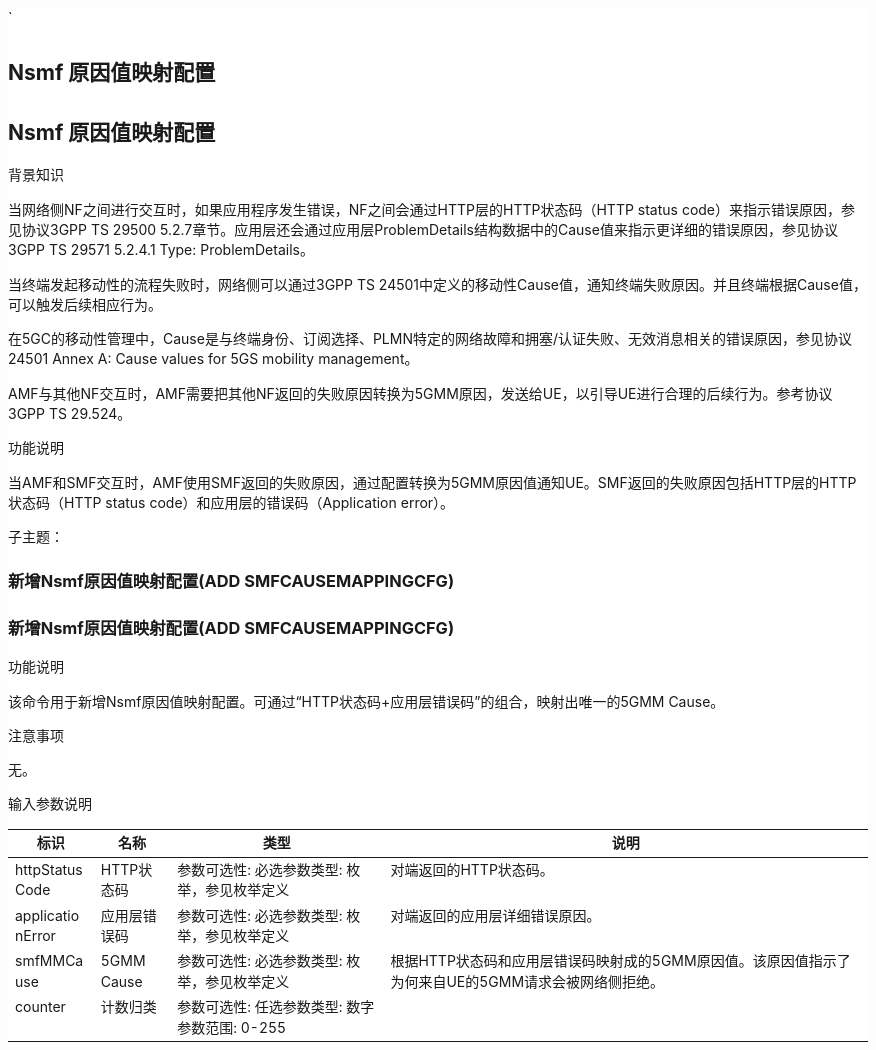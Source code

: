 ` 


## Nsmf 原因值映射配置 
## Nsmf 原因值映射配置 


[](None)背景知识 


当网络侧NF之间进行交互时，如果应用程序发生错误，NF之间会通过HTTP层的HTTP状态码（HTTP status code）来指示错误原因，参见协议3GPP TS 29500 5.2.7章节。应用层还会通过应用层ProblemDetails结构数据中的Cause值来指示更详细的错误原因，参见协议3GPP TS 29571 5.2.4.1 Type: ProblemDetails。 

当终端发起移动性的流程失败时，网络侧可以通过3GPP TS 24501中定义的移动性Cause值，通知终端失败原因。并且终端根据Cause值，可以触发后续相应行为。 

在5GC的移动性管理中，Cause是与终端身份、订阅选择、PLMN特定的网络故障和拥塞/认证失败、无效消息相关的错误原因，参见协议24501 Annex A: Cause values for 5GS mobility management。 

AMF与其他NF交互时，AMF需要把其他NF返回的失败原因转换为5GMM原因，发送给UE，以引导UE进行合理的后续行为。参考协议3GPP TS 29.524。 




[](None)功能说明 


当AMF和SMF交互时，AMF使用SMF返回的失败原因，通过配置转换为5GMM原因值通知UE。SMF返回的失败原因包括HTTP层的HTTP状态码（HTTP status code）和应用层的错误码（Application error）。 




[](None)子主题： 






### 新增Nsmf原因值映射配置(ADD SMFCAUSEMAPPINGCFG) 
### 新增Nsmf原因值映射配置(ADD SMFCAUSEMAPPINGCFG) 


[](None)功能说明 

该命令用于新增Nsmf原因值映射配置。可通过“HTTP状态码+应用层错误码”的组合，映射出唯一的5GMM Cause。 


[](None)注意事项 

无。 


[](None)输入参数说明 


[](None)标识|名称|类型|说明
---|---|---|---
httpStatusCode|HTTP状态码|参数可选性: 必选参数类型: 枚举，参见枚举定义|对端返回的HTTP状态码。
applicationError|应用层错误码|参数可选性: 必选参数类型: 枚举，参见枚举定义|对端返回的应用层详细错误原因。
smfMMCause|5GMM Cause|参数可选性: 必选参数类型: 枚举，参见枚举定义|根据HTTP状态码和应用层错误码映射成的5GMM原因值。该原因值指示了为何来自UE的5GMM请求会被网络侧拒绝。
counter|计数归类|参数可选性: 任选参数类型: 数字参数范围: 0-255|

